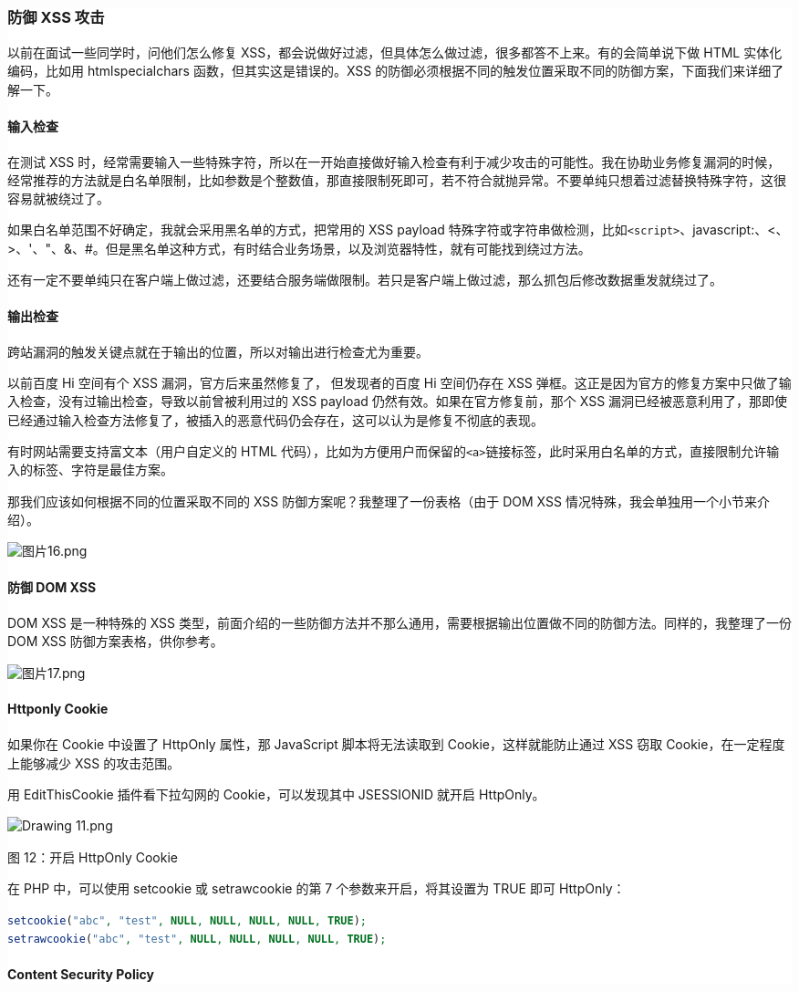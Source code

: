 ### 防御 XSS 攻击

以前在面试一些同学时，问他们怎么修复 XSS，都会说做好过滤，但具体怎么做过滤，很多都答不上来。有的会简单说下做 HTML 实体化编码，比如用 htmlspecialchars 函数，但其实这是错误的。XSS 的防御必须根据不同的触发位置采取不同的防御方案，下面我们来详细了解一下。

#### 输入检查

在测试 XSS 时，经常需要输入一些特殊字符，所以在一开始直接做好输入检查有利于减少攻击的可能性。我在协助业务修复漏洞的时候，经常推荐的方法就是白名单限制，比如参数是个整数值，那直接限制死即可，若不符合就抛异常。不要单纯只想着过滤替换特殊字符，这很容易就被绕过了。

如果白名单范围不好确定，我就会采用黑名单的方式，把常用的 XSS payload 特殊字符或字符串做检测，比如`<script>`、javascript:、\<、\>、'、"、\&、#。但是黑名单这种方式，有时结合业务场景，以及浏览器特性，就有可能找到绕过方法。

还有一定不要单纯只在客户端上做过滤，还要结合服务端做限制。若只是客户端上做过滤，那么抓包后修改数据重发就绕过了。

#### 输出检查

跨站漏洞的触发关键点就在于输出的位置，所以对输出进行检查尤为重要。

以前百度 Hi 空间有个 XSS 漏洞，官方后来虽然修复了， 但发现者的百度 Hi 空间仍存在 XSS 弹框。这正是因为官方的修复方案中只做了输入检查，没有过输出检查，导致以前曾被利用过的 XSS payload 仍然有效。如果在官方修复前，那个 XSS 漏洞已经被恶意利用了，那即使已经通过输入检查方法修复了，被插入的恶意代码仍会存在，这可以认为是修复不彻底的表现。

有时网站需要支持富文本（用户自定义的 HTML 代码），比如为方便用户而保留的`<a>`链接标签，此时采用白名单的方式，直接限制允许输入的标签、字符是最佳方案。

那我们应该如何根据不同的位置采取不同的 XSS 防御方案呢？我整理了一份表格（由于 DOM XSS 情况特殊，我会单独用一个小节来介绍）。


<Image alt="图片16.png" src="https://s0.lgstatic.com/i/image2/M01/04/19/Cip5yF_pfJKAUVygAASq2AlxRQQ453.png"/> 


#### 防御 DOM XSS

DOM XSS 是一种特殊的 XSS 类型，前面介绍的一些防御方法并不那么通用，需要根据输出位置做不同的防御方法。同样的，我整理了一份 DOM XSS 防御方案表格，供你参考。


<Image alt="图片17.png" src="https://s0.lgstatic.com/i/image2/M01/04/1A/CgpVE1_pfJ-AHUeqAAVEa4jRM4U161.png"/> 


#### Httponly Cookie

如果你在 Cookie 中设置了 HttpOnly 属性，那 JavaScript 脚本将无法读取到 Cookie，这样就能防止通过 XSS 窃取 Cookie，在一定程度上能够减少 XSS 的攻击范围。

用 EditThisCookie 插件看下拉勾网的 Cookie，可以发现其中 JSESSIONID 就开启 HttpOnly。


<Image alt="Drawing 11.png" src="https://s0.lgstatic.com/i/image2/M01/03/A2/Cip5yF_gPDOAXIpRAAHMIeQ0UA0465.png"/> 
  
图 12：开启 HttpOnly Cookie

在 PHP 中，可以使用 setcookie 或 setrawcookie 的第 7 个参数来开启，将其设置为 TRUE 即可 HttpOnly：

```php
setcookie("abc", "test", NULL, NULL, NULL, NULL, TRUE); 
setrawcookie("abc", "test", NULL, NULL, NULL, NULL, TRUE);
```

#### Content Security Policy
